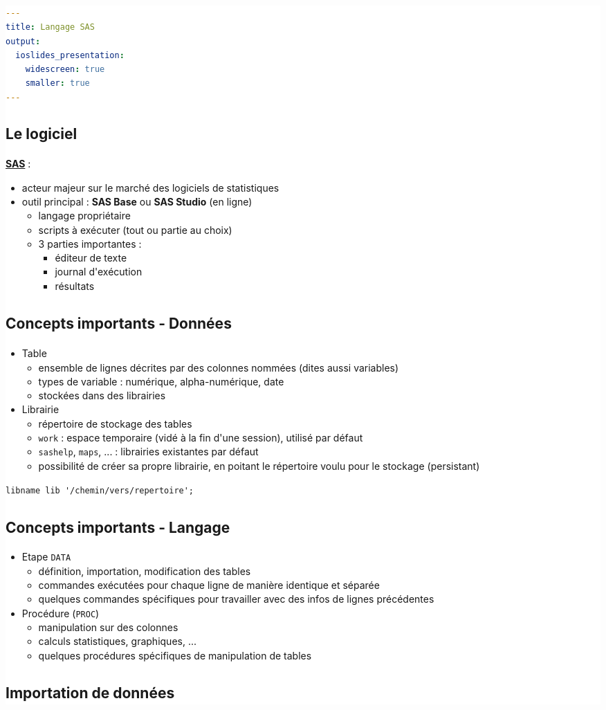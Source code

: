 ```yaml
---
title: Langage SAS
output: 
  ioslides_presentation:
    widescreen: true
    smaller: true
---
```


## Le logiciel

[**SAS**](http://www.sas.com) :

- acteur majeur sur le marché des logiciels de statistiques
- outil principal : **SAS Base** ou **SAS Studio** (en ligne)
    - langage propriétaire
    - scripts à exécuter (tout ou partie au choix)
    - 3 parties importantes :
        - éditeur de texte
        - journal d'exécution
        - résultats

## Concepts importants - Données

- Table 
    - ensemble de lignes décrites par des colonnes nommées (dites aussi variables)
    - types de variable : numérique, alpha-numérique, date
    - stockées dans des librairies
- Librairie
    - répertoire de stockage des tables
    - `work` : espace temporaire (vidé à la fin d'une session), utilisé par défaut
    - `sashelp`, `maps`, ... : librairies existantes par défaut
    - possibilité de créer sa propre librairie, en poitant le répertoire voulu pour le stockage (persistant)

```sas
libname lib '/chemin/vers/repertoire';
```

## Concepts importants - Langage

- Etape `DATA`
    - définition, importation, modification des tables
    - commandes exécutées pour chaque ligne de manière identique et séparée
    - quelques commandes spécifiques pour travailler avec des infos de lignes précédentes
- Procédure (`PROC`)
    - manipulation sur des colonnes 
    - calculs statistiques, graphiques, ...
    - quelques procédures spécifiques de manipulation de tables

## Importation de données
